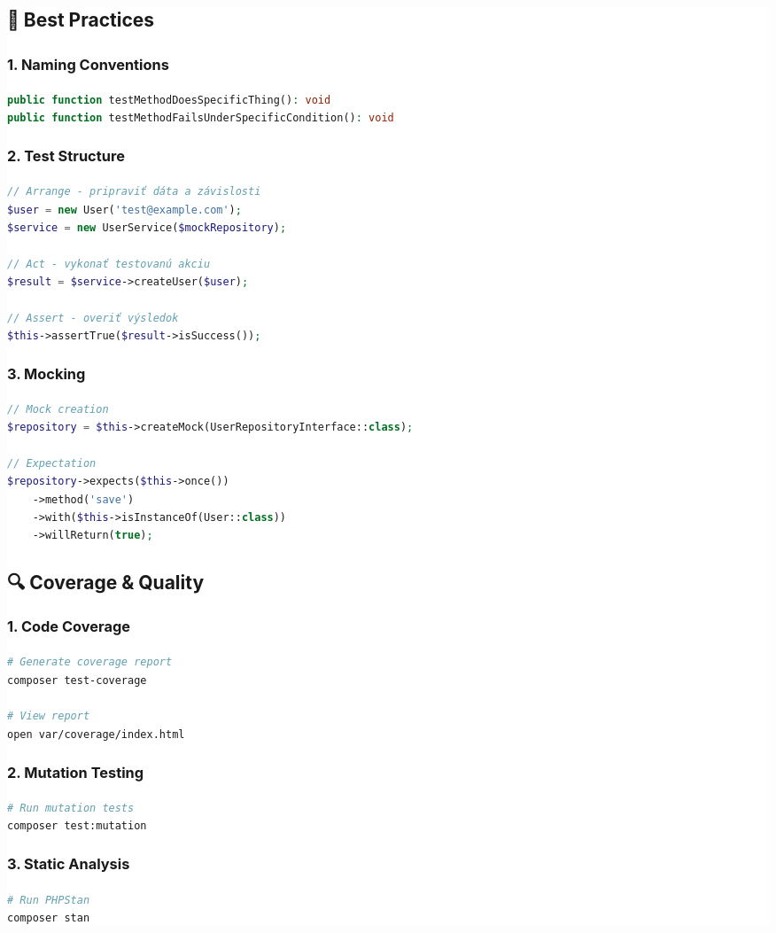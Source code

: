 ## 🎯 Best Practices

### 1. Naming Conventions
```php
public function testMethodDoesSpecificThing(): void
public function testMethodFailsUnderSpecificCondition(): void
```

### 2. Test Structure
```php
// Arrange - pripraviť dáta a závislosti
$user = new User('test@example.com');
$service = new UserService($mockRepository);

// Act - vykonať testovanú akciu
$result = $service->createUser($user);

// Assert - overiť výsledok
$this->assertTrue($result->isSuccess());
```

### 3. Mocking
```php
// Mock creation
$repository = $this->createMock(UserRepositoryInterface::class);

// Expectation
$repository->expects($this->once())
    ->method('save')
    ->with($this->isInstanceOf(User::class))
    ->willReturn(true);
```

## 🔍 Coverage & Quality

### 1. Code Coverage
```bash
# Generate coverage report
composer test-coverage

# View report
open var/coverage/index.html
```

### 2. Mutation Testing
```bash
# Run mutation tests
composer test:mutation
```

### 3. Static Analysis
```bash
# Run PHPStan
composer stan
```
